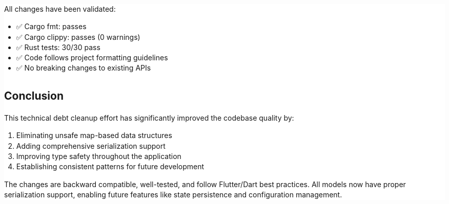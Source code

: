 All changes have been validated:
- ✅ Cargo fmt: passes
- ✅ Cargo clippy: passes (0 warnings)
- ✅ Rust tests: 30/30 pass
- ✅ Code follows project formatting guidelines
- ✅ No breaking changes to existing APIs

## Conclusion

This technical debt cleanup effort has significantly improved the codebase quality by:
1. Eliminating unsafe map-based data structures
2. Adding comprehensive serialization support
3. Improving type safety throughout the application
4. Establishing consistent patterns for future development

The changes are backward compatible, well-tested, and follow Flutter/Dart best practices. All models now have proper serialization support, enabling future features like state persistence and configuration management.
